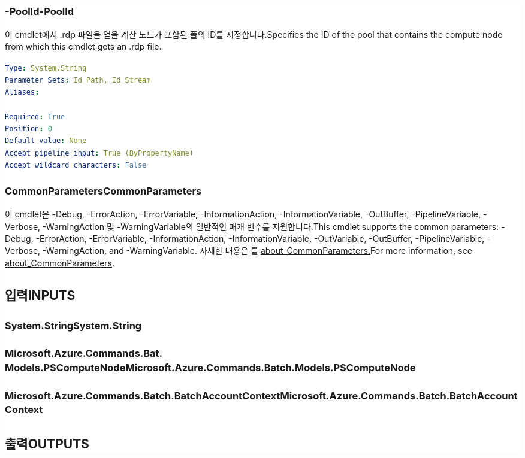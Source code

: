 ### <span data-ttu-id="3bdb0-143">-PoolId</span><span class="sxs-lookup"><span data-stu-id="3bdb0-143">-PoolId</span></span>
<span data-ttu-id="3bdb0-144">이 cmdlet에서 .rdp 파일을 얻을 계산 노드가 포함된 풀의 ID를 지정합니다.</span><span class="sxs-lookup"><span data-stu-id="3bdb0-144">Specifies the ID of the pool that contains the compute node from which this cmdlet gets an .rdp file.</span></span>

```yaml
Type: System.String
Parameter Sets: Id_Path, Id_Stream
Aliases:

Required: True
Position: 0
Default value: None
Accept pipeline input: True (ByPropertyName)
Accept wildcard characters: False
```

### <span data-ttu-id="3bdb0-145">CommonParameters</span><span class="sxs-lookup"><span data-stu-id="3bdb0-145">CommonParameters</span></span>
<span data-ttu-id="3bdb0-146">이 cmdlet은 -Debug, -ErrorAction, -ErrorVariable, -InformationAction, -InformationVariable, -OutBuffer, -PipelineVariable, -Verbose, -WarningAction 및 -WarningVariable의 일반적인 매개 변수를 지원합니다.</span><span class="sxs-lookup"><span data-stu-id="3bdb0-146">This cmdlet supports the common parameters: -Debug, -ErrorAction, -ErrorVariable, -InformationAction, -InformationVariable, -OutVariable, -OutBuffer, -PipelineVariable, -Verbose, -WarningAction, and -WarningVariable.</span></span> <span data-ttu-id="3bdb0-147">자세한 내용은 를 [about_CommonParameters.](http://go.microsoft.com/fwlink/?LinkID=113216)</span><span class="sxs-lookup"><span data-stu-id="3bdb0-147">For more information, see [about_CommonParameters](http://go.microsoft.com/fwlink/?LinkID=113216).</span></span>

## <span data-ttu-id="3bdb0-148">입력</span><span class="sxs-lookup"><span data-stu-id="3bdb0-148">INPUTS</span></span>

### <span data-ttu-id="3bdb0-149">System.String</span><span class="sxs-lookup"><span data-stu-id="3bdb0-149">System.String</span></span>

### <span data-ttu-id="3bdb0-150">Microsoft.Azure.Commands.Bat. Models.PSComputeNode</span><span class="sxs-lookup"><span data-stu-id="3bdb0-150">Microsoft.Azure.Commands.Batch.Models.PSComputeNode</span></span>

### <span data-ttu-id="3bdb0-151">Microsoft.Azure.Commands.Batch.BatchAccountContext</span><span class="sxs-lookup"><span data-stu-id="3bdb0-151">Microsoft.Azure.Commands.Batch.BatchAccountContext</span></span>

## <span data-ttu-id="3bdb0-152">출력</span><span class="sxs-lookup"><span data-stu-id="3bdb0-152">OUTPUTS</span></span>

